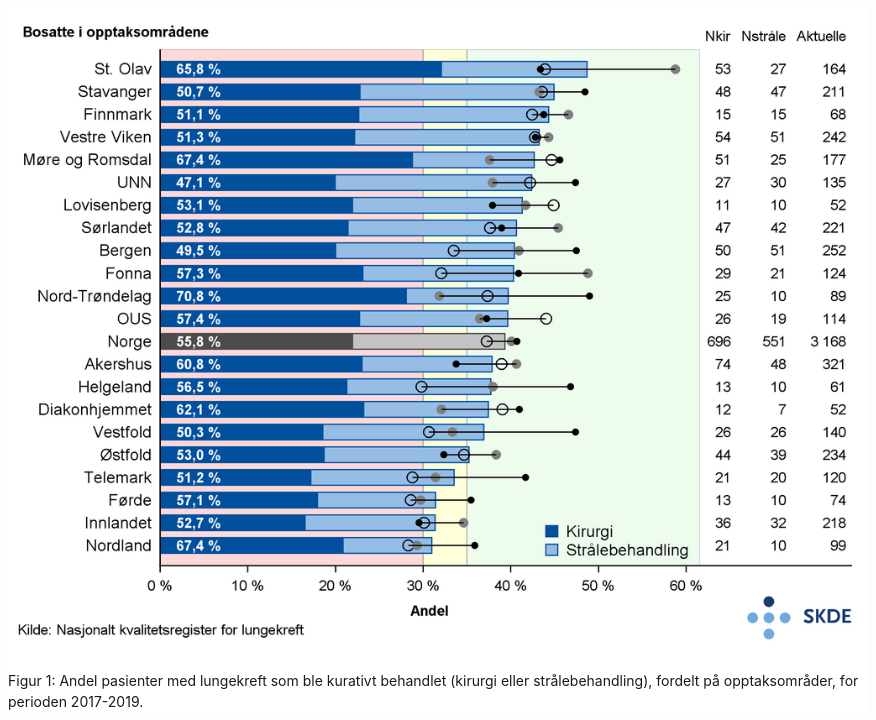 ![kvalitet_lungekreft_1](../../public/img/kvalitet/kvalitet_lungekreft_1.png)

Figur 1: Andel pasienter med lungekreft som ble kurativt behandlet (kirurgi eller strålebehandling), fordelt på opptaksområder, for perioden 2017-2019.
